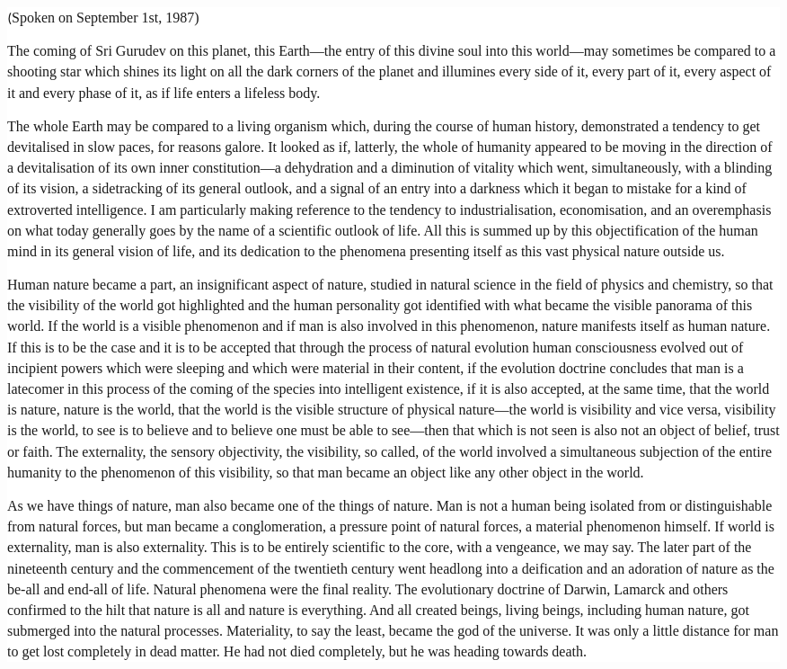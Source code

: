 <div id="discText">
<div id="discText">
<div id="discText">
<div id="discText">
<div id="discText">
<div id="discText"><span itemprop="author" itemscope="" itemtype="http://schema.org/Person"><span itemprop="name">(</span></span><span itemprop="author" itemscope="" itemtype="http://schema.org/Person"><span itemprop="name"></span></span><span style="font-size: 12pt; font-family: book antiqua,palatino;">Spoken on September 1st, 1987) </span>
<div id="discText"><span itemprop="articleBody">
<p><span style="font-size: 12pt; font-family: book antiqua,palatino;">The coming of Sri Gurudev on this planet, this Earth—the entry of this divine soul into this world—may sometimes be compared to a <span id="adtext_5" class="adtext">shooting star</span> which shines its light on all the dark corners of the planet and illumines every side of it, every part of it, every aspect of it and every phase of it, as if life enters a lifeless body.</span></p>
<p><span style="font-size: 12pt; font-family: book antiqua,palatino;">The whole Earth may be compared to a living organism which, during the course of human history, demonstrated a tendency to get devitalised in slow paces, for reasons galore. It looked as if, latterly, the whole of humanity appeared to be moving in the direction of a devitalisation of its own inner constitution—a dehydration and a diminution of vitality which went, simultaneously, with a blinding of its vision, a sidetracking of its general outlook, and a signal of an entry into a darkness which it began to mistake for a kind of extroverted intelligence. I am particularly making reference to the tendency to industrialisation, economisation, and an overemphasis on what today generally goes by the name of a scientific outlook of life. All this is summed up by this objectification of the human mind in its <span id="adtext_4" class="adtext">general vision</span> of life, and its dedication to the phenomena presenting itself as this vast physical nature outside us.</span></p>
<p><span style="font-size: 12pt; font-family: book antiqua,palatino;"><span id="adtext_6" class="adtext">Human nature</span> became a part, an insignificant aspect of nature, studied in natural science in the field of <span id="adtext_1" class="adtext">physics and chemistry</span>, so that the visibility of the world got highlighted and the human personality got identified with what became the visible panorama of this world. If the world is a visible phenomenon and if man is also involved in this phenomenon, nature manifests itself as human nature. If this is to be the case and it is to be accepted that through the process of natural evolution human consciousness evolved out of incipient powers which were sleeping and which were material in their content, if the evolution doctrine concludes that man is a latecomer in this process of the coming of the species into intelligent existence, if it is also accepted, at the same time, that the world is nature, nature is the world, that the world is the visible structure of physical nature—the world is visibility and vice versa, visibility is the world, to see is to believe and to believe one must be able to see—then that which is not seen is also not an object of belief, trust or faith. The externality, the sensory objectivity, the visibility, so called, of the world involved a simultaneous subjection of the entire humanity to the phenomenon of this visibility, so that man became an object like any other object in the world.</span></p>
<p><span style="font-size: 12pt; font-family: book antiqua,palatino;">As we have things of nature, man also became one of the things of nature. Man is not a human being isolated from or distinguishable from natural forces, but man became a conglomeration, a pressure point of natural forces, a material phenomenon himself. If world is externality, man is also externality. This is to be entirely scientific to the core, with a vengeance, we may say. The later part of the nineteenth century and the commencement of the twentieth century went headlong into a deification and an adoration of nature as the be-all and end-all of life. Natural phenomena were the final reality. The evolutionary doctrine of Darwin, Lamarck and others confirmed to the hilt that nature is all and nature is everything. And all created beings, living beings, including human nature, got submerged into the natural processes. Materiality, to say the least, became the god of the universe. It was only a little distance for man to get lost completely in dead matter. He had not died completely, but he was heading towards death.</span></p>